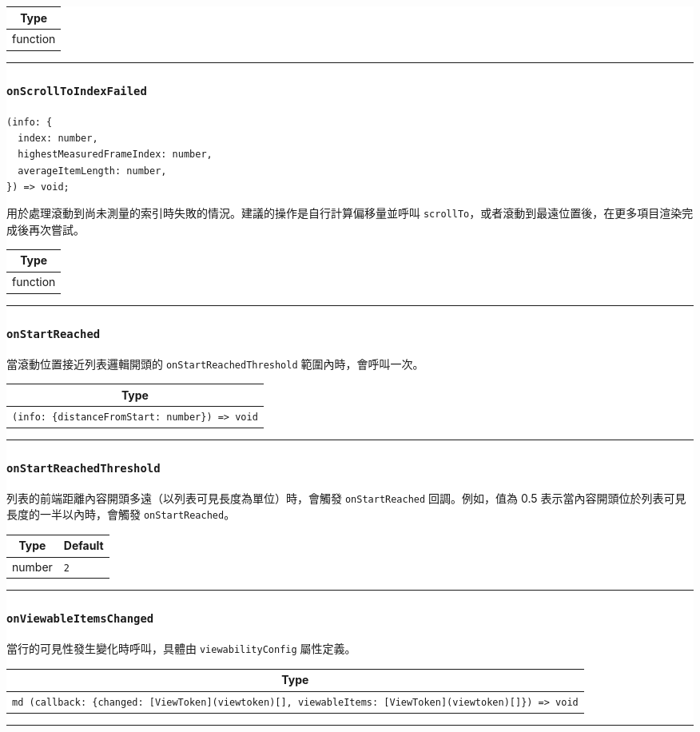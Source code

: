 | Type     |
| -------- |
| function |

---

### `onScrollToIndexFailed`

```tsx
(info: {
  index: number,
  highestMeasuredFrameIndex: number,
  averageItemLength: number,
}) => void;
```

用於處理滾動到尚未測量的索引時失敗的情況。建議的操作是自行計算偏移量並呼叫 `scrollTo`，或者滾動到最遠位置後，在更多項目渲染完成後再次嘗試。

| Type     |
| -------- |
| function |

---

### `onStartReached`

當滾動位置接近列表邏輯開頭的 `onStartReachedThreshold` 範圍內時，會呼叫一次。

| Type                                          |
| --------------------------------------------- |
| `(info: {distanceFromStart: number}) => void` |

---

### `onStartReachedThreshold`

列表的前端距離內容開頭多遠（以列表可見長度為單位）時，會觸發 `onStartReached` 回調。例如，值為 0.5 表示當內容開頭位於列表可見長度的一半以內時，會觸發 `onStartReached`。

| Type   | Default |
| ------ | ------- |
| number | `2`     |

---

### `onViewableItemsChanged`

當行的可見性發生變化時呼叫，具體由 `viewabilityConfig` 屬性定義。

| Type                                                                                                  |
| ----------------------------------------------------------------------------------------------------- |
| `md (callback: {changed: [ViewToken](viewtoken)[], viewableItems: [ViewToken](viewtoken)[]}) => void` |

---